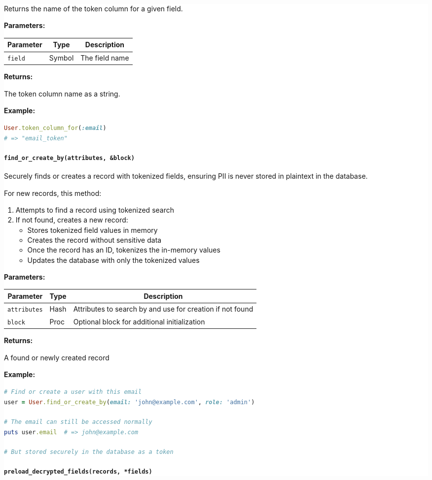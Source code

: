 Returns the name of the token column for a given field.

**Parameters:**

| Parameter | Type | Description |
|-----------|------|-------------|
| `field` | Symbol | The field name |

**Returns:**

The token column name as a string.

**Example:**

```ruby
User.token_column_for(:email)
# => "email_token"
```

#### `find_or_create_by(attributes, &block)`

Securely finds or creates a record with tokenized fields, ensuring PII is never stored in plaintext in the database.

For new records, this method:
1. Attempts to find a record using tokenized search
2. If not found, creates a new record:
   - Stores tokenized field values in memory
   - Creates the record without sensitive data
   - Once the record has an ID, tokenizes the in-memory values
   - Updates the database with only the tokenized values  

**Parameters:**

| Parameter | Type | Description |
|-----------|------|-------------|
| `attributes` | Hash | Attributes to search by and use for creation if not found |
| `block` | Proc | Optional block for additional initialization |

**Returns:**

A found or newly created record

**Example:**

```ruby
# Find or create a user with this email
user = User.find_or_create_by(email: 'john@example.com', role: 'admin')

# The email can still be accessed normally
puts user.email  # => john@example.com

# But stored securely in the database as a token
```

#### `preload_decrypted_fields(records, *fields)`
